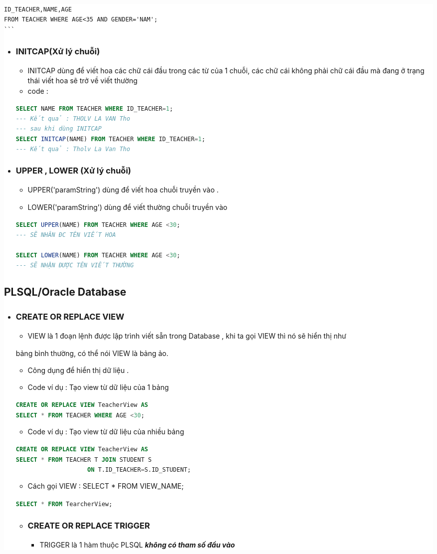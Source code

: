     ID_TEACHER,NAME,AGE
    FROM TEACHER WHERE AGE<35 AND GENDER='NAM';
    ```
- ### **INITCAP(Xử lý chuỗi)**
    - INITCAP dùng để viết hoa các chữ cái đầu trong các từ của 1 chuỗi, các chữ cái không phải chữ cái đầu mà đang ở trạng thái viết hoa sẽ trở về viết thường
    - code :
    ```SQL
    SELECT NAME FROM TEACHER WHERE ID_TEACHER=1;
    --- Kết quả : THOLV LA VAN Tho
    --- sau khi dùng INITCAP
    SELECT INITCAP(NAME) FROM TEACHER WHERE ID_TEACHER=1;
    --- Kết quả : Tholv La Van Tho
    ```
- ### **UPPER , LOWER (Xử lý chuỗi)**
    - UPPER('paramString') dùng để viết hoa chuỗi truyền vào .

    - LOWER('paramString') dùng để viết thường chuỗi truyền vào
    ```SQL
    SELECT UPPER(NAME) FROM TEACHER WHERE AGE <30;
    --- SẼ NHÂN ĐC TÊN VIẾT HOA

    SELECT LOWER(NAME) FROM TEACHER WHERE AGE <30;
    --- SẼ NHẬN ĐƯỢC TÊN VIẾT THƯỜNG 
    ```
## PLSQL/Oracle Database
    
- ### **CREATE OR REPLACE VIEW**
    - VIEW  là 1 đoạn lệnh được lập trình viết sẵn trong Database , khi ta gọi VIEW thì nó sẽ hiển thị như
    
     bảng bình thường, có thể nói VIEW là bảng ảo.

    - Công dụng để hiển thị dữ liệu .

    - Code ví dụ : Tạo view từ dữ liệu của 1 bảng

    ```SQL
    CREATE OR REPLACE VIEW TeacherView AS
    SELECT * FROM TEACHER WHERE AGE <30;
    ```
    - Code ví dụ : Tạo view từ dữ liệu của nhiều bảng
    ```SQL
    CREATE OR REPLACE VIEW TeacherView AS
    SELECT * FROM TEACHER T JOIN STUDENT S
                        ON T.ID_TEACHER=S.ID_STUDENT;
    ```
    - Cách gọi VIEW : SELECT * FROM VIEW_NAME;
    ```SQL
    SELECT * FROM TearcherView;
    ```
    - ### **CREATE OR REPLACE TRIGGER**
        - TRIGGER là 1 hàm thuộc PLSQL  **_không có tham số đầu vào_**
